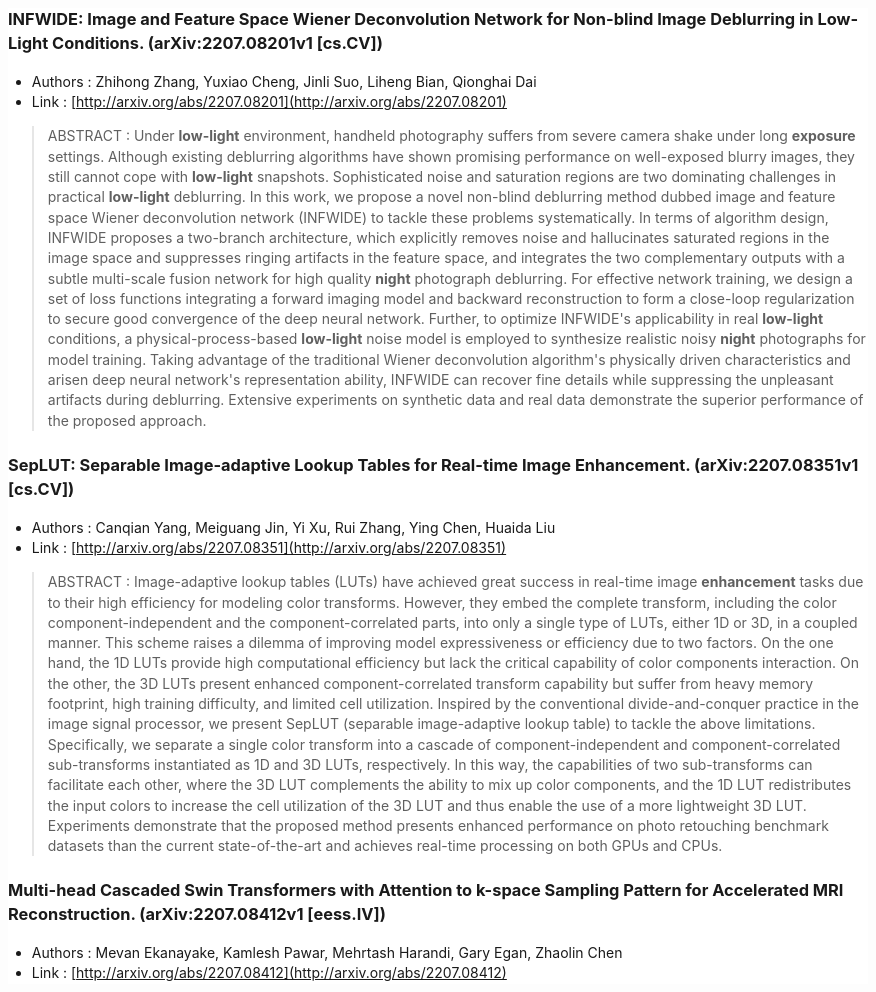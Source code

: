 ### INFWIDE: Image and Feature Space Wiener Deconvolution Network for Non-blind Image Deblurring in **Low-Light** Conditions. (arXiv:2207.08201v1 [cs.CV])
- Authors : Zhihong Zhang, Yuxiao Cheng, Jinli Suo, Liheng Bian, Qionghai Dai
- Link : [http://arxiv.org/abs/2207.08201](http://arxiv.org/abs/2207.08201)
> ABSTRACT  :  Under **low-light** environment, handheld photography suffers from severe camera shake under long **exposure** settings. Although existing deblurring algorithms have shown promising performance on well-exposed blurry images, they still cannot cope with **low-light** snapshots. Sophisticated noise and saturation regions are two dominating challenges in practical **low-light** deblurring. In this work, we propose a novel non-blind deblurring method dubbed image and feature space Wiener deconvolution network (INFWIDE) to tackle these problems systematically. In terms of algorithm design, INFWIDE proposes a two-branch architecture, which explicitly removes noise and hallucinates saturated regions in the image space and suppresses ringing artifacts in the feature space, and integrates the two complementary outputs with a subtle multi-scale fusion network for high quality **night** photograph deblurring. For effective network training, we design a set of loss functions integrating a forward imaging model and backward reconstruction to form a close-loop regularization to secure good convergence of the deep neural network. Further, to optimize INFWIDE's applicability in real **low-light** conditions, a physical-process-based **low-light** noise model is employed to synthesize realistic noisy **night** photographs for model training. Taking advantage of the traditional Wiener deconvolution algorithm's physically driven characteristics and arisen deep neural network's representation ability, INFWIDE can recover fine details while suppressing the unpleasant artifacts during deblurring. Extensive experiments on synthetic data and real data demonstrate the superior performance of the proposed approach.  
### SepLUT: Separable Image-adaptive Lookup Tables for **Real-time** Image **Enhancement**. (arXiv:2207.08351v1 [cs.CV])
- Authors : Canqian Yang, Meiguang Jin, Yi Xu, Rui Zhang, Ying Chen, Huaida Liu
- Link : [http://arxiv.org/abs/2207.08351](http://arxiv.org/abs/2207.08351)
> ABSTRACT  :  Image-adaptive lookup tables (LUTs) have achieved great success in real-time image **enhancement** tasks due to their high efficiency for modeling color transforms. However, they embed the complete transform, including the color component-independent and the component-correlated parts, into only a single type of LUTs, either 1D or 3D, in a coupled manner. This scheme raises a dilemma of improving model expressiveness or efficiency due to two factors. On the one hand, the 1D LUTs provide high computational efficiency but lack the critical capability of color components interaction. On the other, the 3D LUTs present enhanced component-correlated transform capability but suffer from heavy memory footprint, high training difficulty, and limited cell utilization. Inspired by the conventional divide-and-conquer practice in the image signal processor, we present SepLUT (separable image-adaptive lookup table) to tackle the above limitations. Specifically, we separate a single color transform into a cascade of component-independent and component-correlated sub-transforms instantiated as 1D and 3D LUTs, respectively. In this way, the capabilities of two sub-transforms can facilitate each other, where the 3D LUT complements the ability to mix up color components, and the 1D LUT redistributes the input colors to increase the cell utilization of the 3D LUT and thus enable the use of a more lightweight 3D LUT. Experiments demonstrate that the proposed method presents enhanced performance on photo retouching benchmark datasets than the current state-of-the-art and achieves real-time processing on both GPUs and CPUs.  
### Multi-head Cascaded **Swin** Transformers with Attention to k-space Sampling Pattern for Accelerated MRI Reconstruction. (arXiv:2207.08412v1 [eess.IV])
- Authors : Mevan Ekanayake, Kamlesh Pawar, Mehrtash Harandi, Gary Egan, Zhaolin Chen
- Link : [http://arxiv.org/abs/2207.08412](http://arxiv.org/abs/2207.08412)